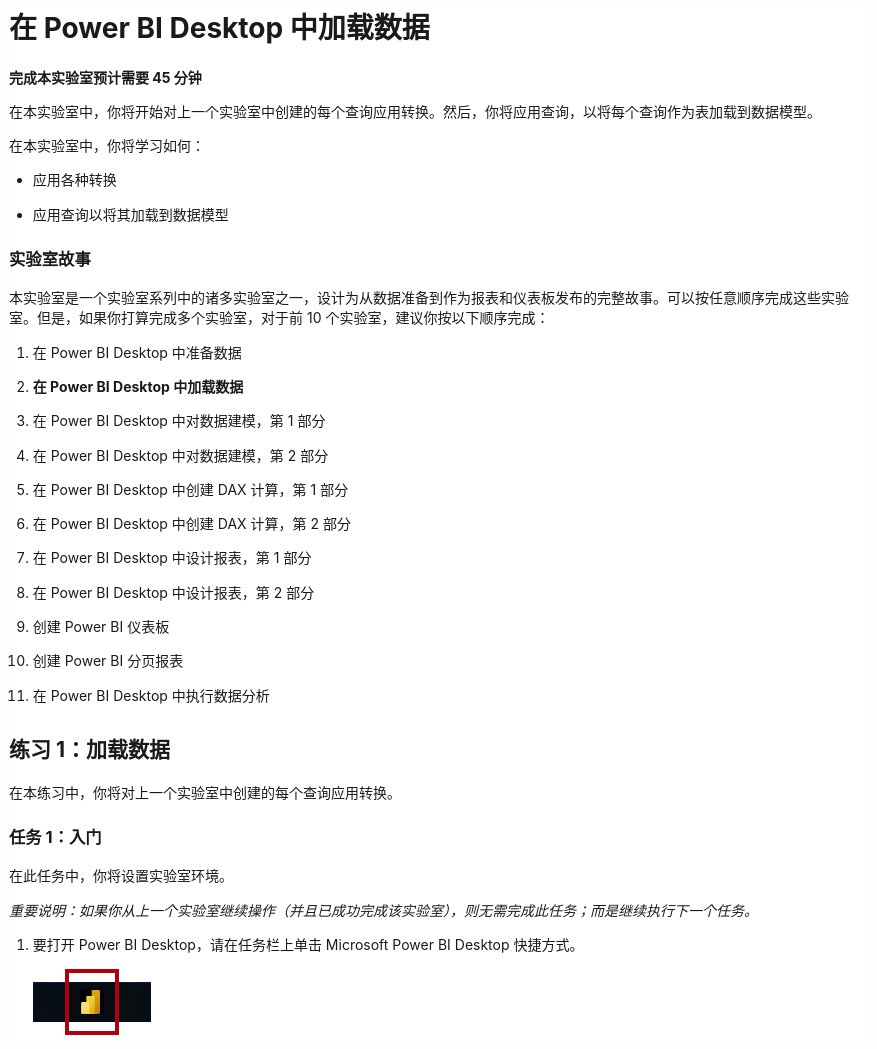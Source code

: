 ﻿---
lab:
    title: '在 Power BI Desktop 中加载数据'
    module: '模块 3: 在 Power BI 中清理、转换和加载数据'
---

# **在 Power BI Desktop 中加载数据**

**完成本实验室预计需要 45 分钟**

在本实验室中，你将开始对上一个实验室中创建的每个查询应用转换。然后，你将应用查询，以将每个查询作为表加载到数据模型。

在本实验室中，你将学习如何：

- 应用各种转换

- 应用查询以将其加载到数据模型

### **实验室故事**

本实验室是一个实验室系列中的诸多实验室之一，设计为从数据准备到作为报表和仪表板发布的完整故事。可以按任意顺序完成这些实验室。但是，如果你打算完成多个实验室，对于前 10 个实验室，建议你按以下顺序完成：

1. 在 Power BI Desktop 中准备数据

2. **在 Power BI Desktop 中加载数据**

3. 在 Power BI Desktop 中对数据建模，第 1 部分

4. 在 Power BI Desktop 中对数据建模，第 2 部分

5. 在 Power BI Desktop 中创建 DAX 计算，第 1 部分

6. 在 Power BI Desktop 中创建 DAX 计算，第 2 部分

7. 在 Power BI Desktop 中设计报表，第 1 部分

8. 在 Power BI Desktop 中设计报表，第 2 部分

9. 创建 Power BI 仪表板

10. 创建 Power BI 分页报表

11. 在 Power BI Desktop 中执行数据分析

## **练习 1：加载数据**

在本练习中，你将对上一个实验室中创建的每个查询应用转换。

### **任务 1：入门**

在此任务中，你将设置实验室环境。

*重要说明：如果你从上一个实验室继续操作（并且已成功完成该实验室），则无需完成此任务；而是继续执行下一个任务。*

1. 要打开 Power BI Desktop，请在任务栏上单击 Microsoft Power BI Desktop 快捷方式。

    ![图片 8](Linked_image_Files/02-load-data-with-power-query-in-power-bi-desktop_image1.png)
